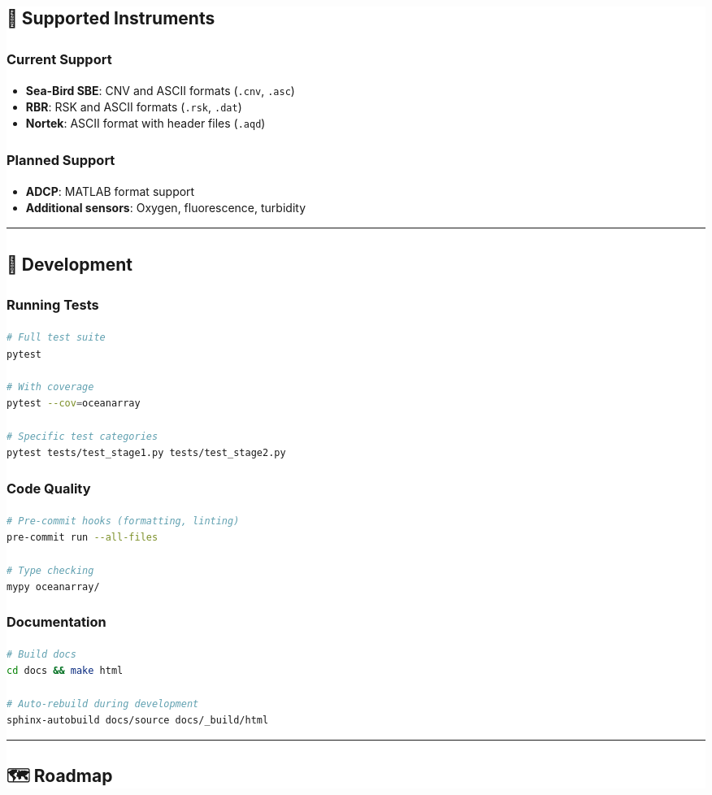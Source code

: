
## 🎯 Supported Instruments

### Current Support
- **Sea-Bird SBE**: CNV and ASCII formats (`.cnv`, `.asc`)
- **RBR**: RSK and ASCII formats (`.rsk`, `.dat`)  
- **Nortek**: ASCII format with header files (`.aqd`)

### Planned Support
- **ADCP**: MATLAB format support
- **Additional sensors**: Oxygen, fluorescence, turbidity

---

## 🔧 Development

### Running Tests
```bash
# Full test suite
pytest

# With coverage
pytest --cov=oceanarray

# Specific test categories  
pytest tests/test_stage1.py tests/test_stage2.py
```

### Code Quality
```bash
# Pre-commit hooks (formatting, linting)
pre-commit run --all-files

# Type checking
mypy oceanarray/
```

### Documentation
```bash
# Build docs
cd docs && make html

# Auto-rebuild during development
sphinx-autobuild docs/source docs/_build/html
```

---

## 🗺️ Roadmap
